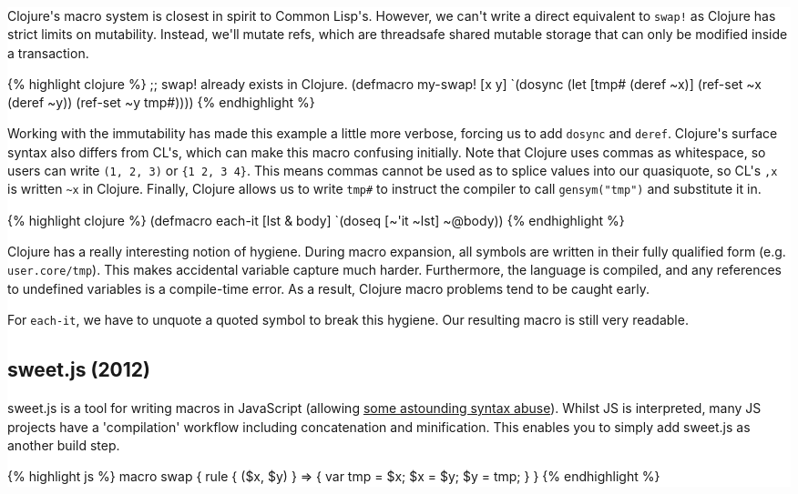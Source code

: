 Clojure's macro system is closest in spirit to Common Lisp's. However,
we can't write a direct equivalent to `swap!` as Clojure has strict
limits on mutability. Instead, we'll mutate refs, which are threadsafe
shared mutable storage that can only be modified inside a transaction.

{% highlight clojure %}
;; swap! already exists in Clojure.
(defmacro my-swap! [x y]
  `(dosync
    (let [tmp# (deref ~x)]
      (ref-set ~x (deref ~y))
      (ref-set ~y tmp#))))
{% endhighlight %}

Working with the immutability has made this example a little more
verbose, forcing us to add `dosync` and `deref`. Clojure's surface
syntax also differs from CL's, which can make this macro confusing
initially. Note that Clojure uses commas as whitespace, so users can
write `(1, 2, 3)` or `{1 2, 3 4}`. This means commas cannot be used as
to splice values into our quasiquote, so CL's `,x` is written `~x`
in Clojure. Finally, Clojure allows us to write `tmp#` to instruct the
compiler to call `gensym("tmp")` and substitute it in.

{% highlight clojure %}
(defmacro each-it [lst & body]
  `(doseq [~'it ~lst]
     ~@body))
{% endhighlight %}

Clojure has a really interesting notion of hygiene. During macro
expansion, all symbols are written in their fully qualified form
(e.g. `user.core/tmp`). This makes accidental variable capture much
harder. Furthermore, the language is compiled, and any references
to undefined variables is a compile-time error. As a result, Clojure
macro problems tend to be caught early.

For `each-it`, we have to unquote a quoted symbol to break
this hygiene. Our resulting macro is still very readable.

## sweet.js (2012)

sweet.js is a tool for writing macros in JavaScript (allowing
[some astounding syntax abuse](https://github.com/mozilla/sweet.js/issues/385)). Whilst
JS is interpreted, many JS projects have a 'compilation' workflow
including concatenation and minification. This enables you to simply
add sweet.js as another build step.

{% highlight js %}
macro swap {
    rule { ($x, $y) } => {
        var tmp = $x;
        $x = $y;
        $y = tmp;
    }
}
{% endhighlight %}
